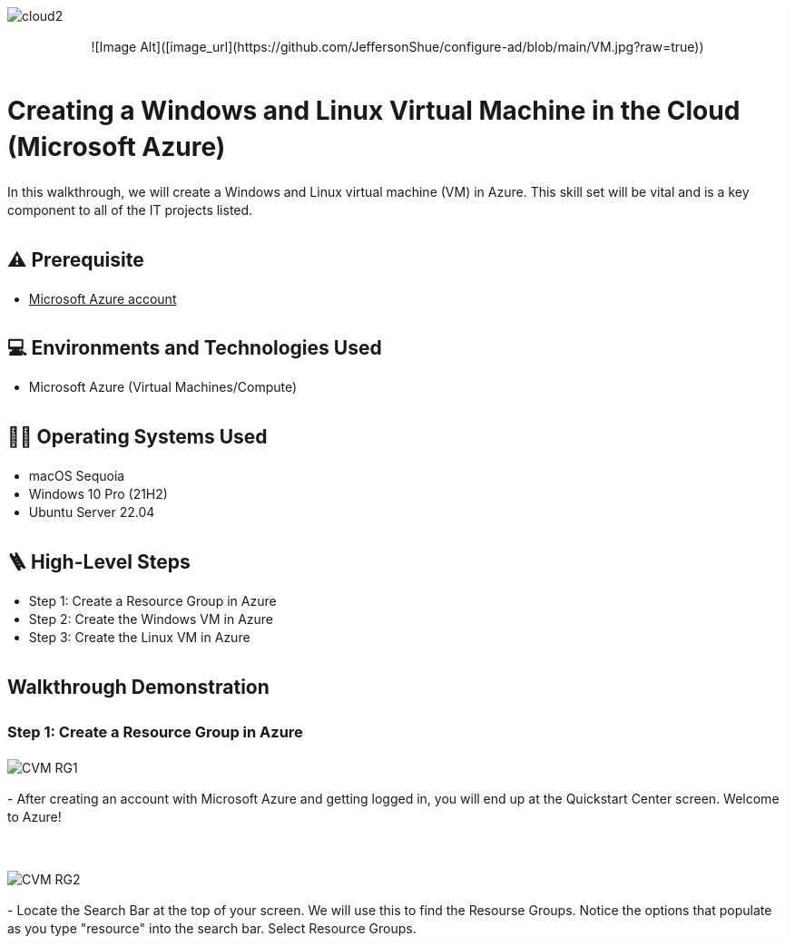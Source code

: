![cloud2](https://github.com/user-attachments/assets/bfb02120-7283-49b3-850a-5f6497fbd5e9)
<p align="center">
![Image Alt]([image_url](https://github.com/JeffersonShue/configure-ad/blob/main/VM.jpg?raw=true))
 
</p>

<h1>Creating a Windows and Linux Virtual Machine in the Cloud (Microsoft Azure)</h1>
In this walkthrough, we will create a Windows and Linux virtual machine (VM) in Azure. This skill set will be vital and is a key component to all of the IT projects listed. <br />

<h2>⚠️ Prerequisite</h2>

- <a href="https://azure.microsoft.com/en-us/pricing/purchase-options/azure-account/search?ef_id=_k_Cj0KCQjwzYLABhD4ARIsALySuCTvMpKHbOeSo9lv81A8vCg1XGDNwpOIuOsD2o8pmLnyl7dVku-Yn3IaApK-EALw_wcB_k_&OCID=AIDcmmfq865whp_SEM__k_Cj0KCQjwzYLABhD4ARIsALySuCTvMpKHbOeSo9lv81A8vCg1XGDNwpOIuOsD2o8pmLnyl7dVku-Yn3IaApK-EALw_wcB_k_&gad_source=1&gbraid=0AAAAADcJh_uVoYZIZMJRJFQ3v8k-BGmp2&gclid=Cj0KCQjwzYLABhD4ARIsALySuCTvMpKHbOeSo9lv81A8vCg1XGDNwpOIuOsD2o8pmLnyl7dVku-Yn3IaApK-EALw_wcB)">Microsoft Azure account</a> 

<h2>💻 Environments and Technologies Used</h2>

- Microsoft Azure (Virtual Machines/Compute)

<h2>👨‍💻 Operating Systems Used </h2>

- macOS Sequoia
- Windows 10 Pro (21H2)
- Ubuntu Server 22.04

<h2>🪜 High-Level Steps</h2>

- Step 1: Create a Resource Group in Azure
- Step 2: Create the Windows VM in Azure
- Step 3: Create the Linux VM in Azure

<h2>Walkthrough Demonstration</h2>

<h3> Step 1: Create a Resource Group in Azure </h3>

<p>
<img width="750" alt="CVM RG1" src="https://github.com/user-attachments/assets/1c6e64ad-18da-497c-8ccc-3fe556fd6325" />
</p>
<p>
- After creating an account with Microsoft Azure and getting logged in, you will end up at the Quickstart Center screen. Welcome to Azure!
</p>
<br />

<p>
<img width="750" alt="CVM RG2" src="https://github.com/user-attachments/assets/225c4871-81f4-4c60-8cd1-f60c93de7d8c" />
</p>
<p>
- Locate the Search Bar at the top of your screen. We will use this to find the Resourse Groups. Notice the options that populate as you type "resource" into the search bar. Select Resource Groups.
</p>
